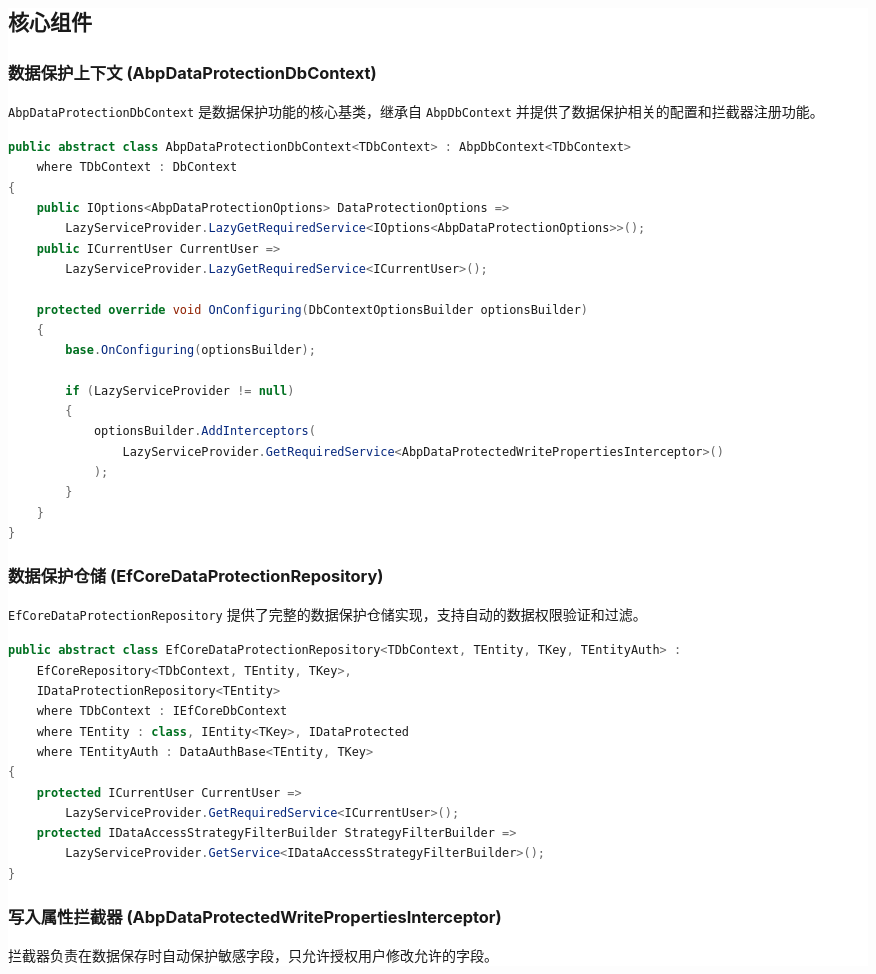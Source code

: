 ## 核心组件

### 数据保护上下文 (AbpDataProtectionDbContext)

`AbpDataProtectionDbContext` 是数据保护功能的核心基类，继承自 `AbpDbContext` 并提供了数据保护相关的配置和拦截器注册功能。

```csharp
public abstract class AbpDataProtectionDbContext<TDbContext> : AbpDbContext<TDbContext>
    where TDbContext : DbContext
{
    public IOptions<AbpDataProtectionOptions> DataProtectionOptions => 
        LazyServiceProvider.LazyGetRequiredService<IOptions<AbpDataProtectionOptions>>();
    public ICurrentUser CurrentUser => 
        LazyServiceProvider.LazyGetRequiredService<ICurrentUser>();

    protected override void OnConfiguring(DbContextOptionsBuilder optionsBuilder)
    {
        base.OnConfiguring(optionsBuilder);
        
        if (LazyServiceProvider != null)
        {
            optionsBuilder.AddInterceptors(
                LazyServiceProvider.GetRequiredService<AbpDataProtectedWritePropertiesInterceptor>()
            );
        }
    }
}
```

### 数据保护仓储 (EfCoreDataProtectionRepository)

`EfCoreDataProtectionRepository` 提供了完整的数据保护仓储实现，支持自动的数据权限验证和过滤。

```csharp
public abstract class EfCoreDataProtectionRepository<TDbContext, TEntity, TKey, TEntityAuth> : 
    EfCoreRepository<TDbContext, TEntity, TKey>,
    IDataProtectionRepository<TEntity>
    where TDbContext : IEfCoreDbContext
    where TEntity : class, IEntity<TKey>, IDataProtected
    where TEntityAuth : DataAuthBase<TEntity, TKey>
{
    protected ICurrentUser CurrentUser => 
        LazyServiceProvider.GetRequiredService<ICurrentUser>();
    protected IDataAccessStrategyFilterBuilder StrategyFilterBuilder => 
        LazyServiceProvider.GetService<IDataAccessStrategyFilterBuilder>();
}
```

### 写入属性拦截器 (AbpDataProtectedWritePropertiesInterceptor)

拦截器负责在数据保存时自动保护敏感字段，只允许授权用户修改允许的字段。
